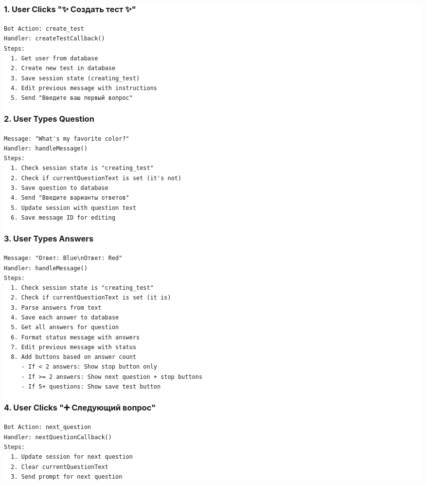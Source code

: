 ### 1. User Clicks "✨ Создать тест ✨"

```
Bot Action: create_test
Handler: createTestCallback()
Steps:
  1. Get user from database
  2. Create new test in database
  3. Save session state (creating_test)
  4. Edit previous message with instructions
  5. Send "Введите ваш первый вопрос"
```

### 2. User Types Question

```
Message: "What's my favorite color?"
Handler: handleMessage()
Steps:
  1. Check session state is "creating_test"
  2. Check if currentQuestionText is set (it's not)
  3. Save question to database
  4. Send "Введите варианты ответов"
  5. Update session with question text
  6. Save message ID for editing
```

### 3. User Types Answers

```
Message: "Ответ: Blue\nОтвет: Red"
Handler: handleMessage()
Steps:
  1. Check session state is "creating_test"
  2. Check if currentQuestionText is set (it is)
  3. Parse answers from text
  4. Save each answer to database
  5. Get all answers for question
  6. Format status message with answers
  7. Edit previous message with status
  8. Add buttons based on answer count
     - If < 2 answers: Show stop button only
     - If >= 2 answers: Show next question + stop buttons
     - If 5+ questions: Show save test button
```

### 4. User Clicks "➕ Следующий вопрос"

```
Bot Action: next_question
Handler: nextQuestionCallback()
Steps:
  1. Update session for next question
  2. Clear currentQuestionText
  3. Send prompt for next question
```
